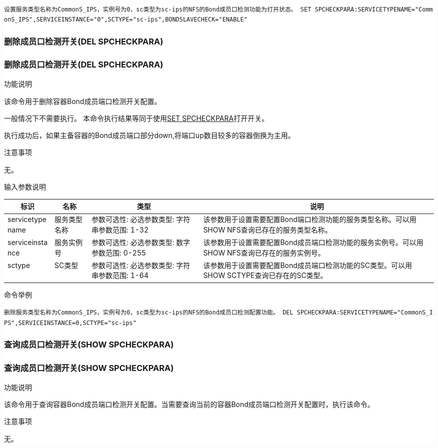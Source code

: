 
`
设置服务类型名称为CommonS_IPS，实例号为0，sc类型为sc-ips的NFS的Bond成员口检测功能为打开状态。
SET SPCHECKPARA:SERVICETYPENAME="CommonS_IPS",SERVICEINSTANCE="0",SCTYPE="sc-ips",BONDSLAVECHECK="ENABLE"
` 


### 删除成员口检测开关(DEL SPCHECKPARA) 
### 删除成员口检测开关(DEL SPCHECKPARA) 


[](None)功能说明 

该命令用于删除容器Bond成员端口检测开关配置。 

一般情况下不需要执行。 本命令执行结果等同于使用[SET SPCHECKPARA](../mml/1243573.html)打开开关。

执行成功后，如果主备容器的Bond成员端口部分down,将端口up数目较多的容器倒换为主用。 


[](None)注意事项 

无。


[](None)输入参数说明 


[](None)标识|名称|类型|说明
---|---|---|---
servicetypename|服务类型名称|参数可选性: 必选参数类型: 字符串参数范围: 1-32|该参数用于设置需要配置Bond端口检测功能的服务类型名称。可以用SHOW NFS查询已存在的服务类型名称。
serviceinstance|服务实例号|参数可选性: 必选参数类型: 数字参数范围: 0-255|该参数用于设置需要配置Bond成员端口检测功能的服务实例号。可以用SHOW NFS查询已存在的服务实例号。
sctype|SC类型|参数可选性: 必选参数类型: 字符串参数范围: 1-64|该参数用于设置需要配置Bond成员端口检测功能的SC类型。可以用SHOW SCTYPE查询已存在的SC类型。




[](None)命令举例 


`
删除服务类型名称为CommonS_IPS，实例号为0，sc类型为sc-ips的NFS的Bond成员口检测配置功能。
DEL SPCHECKPARA:SERVICETYPENAME="CommonS_IPS",SERVICEINSTANCE=0,SCTYPE="sc-ips"
` 


### 查询成员口检测开关(SHOW SPCHECKPARA) 
### 查询成员口检测开关(SHOW SPCHECKPARA) 


[](None)功能说明 

该命令用于查询容器Bond成员端口检测开关配置。当需要查询当前的容器Bond成员端口检测开关配置时，执行该命令。 


[](None)注意事项 

无。
